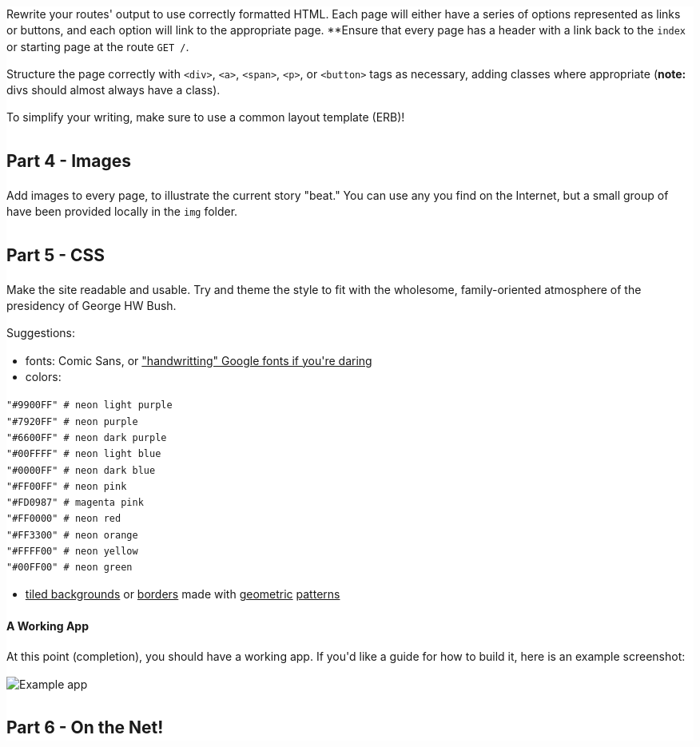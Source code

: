Rewrite your routes' output to use correctly formatted HTML. Each page will
either have a series of options represented as links or buttons, and each
option will link to the appropriate page. **Ensure that every page has a header
with a link back to the `index` or starting page at the route `GET /`.

Structure the page correctly with `<div>`, `<a>`, `<span>`, `<p>`, or `<button>`
tags as necessary, adding classes where appropriate (**note:** divs should
almost always have a class).

To simplify your writing, make sure to use a common layout template (ERB)!

## Part 4 - Images

Add images to every page, to illustrate the current story "beat." You can use
any you find on the Internet, but a small group of have been provided locally in
the `img` folder.

## Part 5 - CSS

Make the site readable and usable. Try and theme the style to fit with the
wholesome, family-oriented atmosphere of the presidency of George HW Bush.

Suggestions:

- fonts: Comic Sans, or
  ["handwritting" Google fonts if you're daring](https://www.google.com/fonts)
- colors:
```
"#9900FF" # neon light purple
"#7920FF" # neon purple
"#6600FF" # neon dark purple
"#00FFFF" # neon light blue
"#0000FF" # neon dark blue
"#FF00FF" # neon pink
"#FD0987" # magenta pink
"#FF0000" # neon red
"#FF3300" # neon orange
"#FFFF00" # neon yellow
"#00FF00" # neon green
```
- [tiled backgrounds](https://developer.mozilla.org/en-US/docs/Web/CSS/background-repeat)
  or [borders](https://developer.mozilla.org/en-US/docs/Web/CSS/border-image)
  made with [geometric](https://www.google.com/search?q=80s+geometric+patterns)
  [patterns](https://www.google.com/search?q=90s+geometric+patterns)

#### A Working App

At this point (completion), you should have a working app. If you'd like a guide
for how to build it, here is an example screenshot:


<img alt="Example app" src="img/example.png" width="400px" />

## Part 6 - On the Net!

